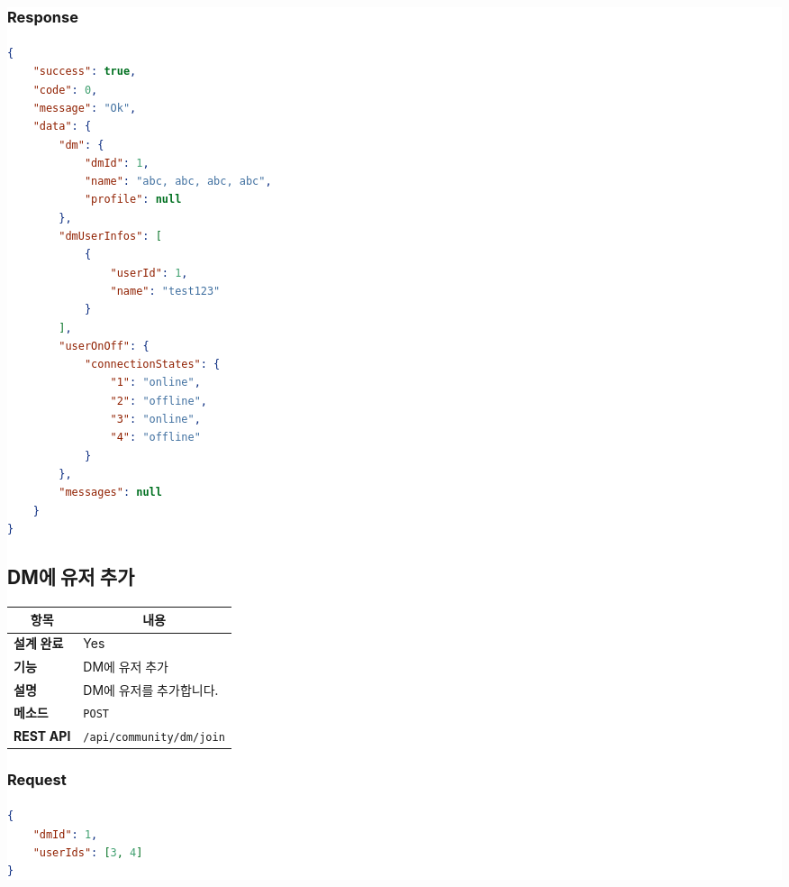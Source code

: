 ### Response
```json
{
    "success": true,
    "code": 0,
    "message": "Ok",
    "data": {
        "dm": {
            "dmId": 1,
            "name": "abc, abc, abc, abc",
            "profile": null
        },
        "dmUserInfos": [
            {
                "userId": 1,
                "name": "test123"
            }
        ],
        "userOnOff": {
            "connectionStates": {
                "1": "online",
                "2": "offline",
                "3": "online",
                "4": "offline"
            }
        },
        "messages": null
    }
}
```

## DM에 유저 추가

| 항목 | 내용 |
|---|---|
| **설계 완료** | Yes |
| **기능** | DM에 유저 추가 |
| **설명** | DM에 유저를 추가합니다. |
| **메소드** | `POST` |
| **REST API** | `/api/community/dm/join` |

### Request
```json
{
    "dmId": 1,
    "userIds": [3, 4]
}
```
